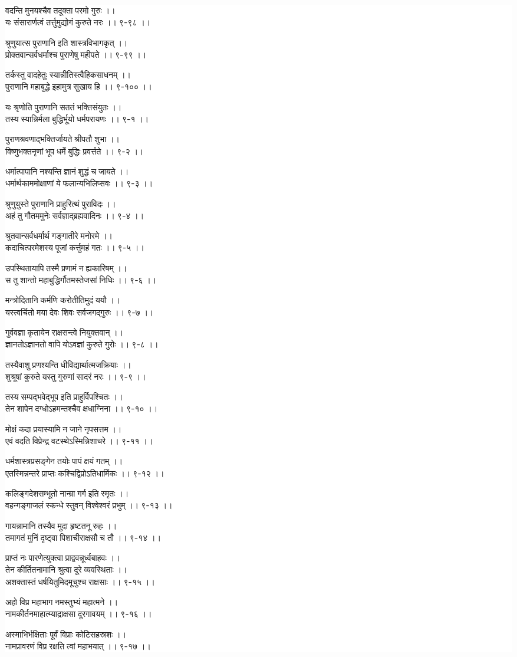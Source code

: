 वदन्ति मुनयश्चैव तदूक्ता परमो गुरुः ।।  
यः संसारार्णत्वं तर्त्तुमुद्योगं कुरुते नरः ।। ९-९८ ।।  
  
श्रुणुयात्स पुराणानि इति शास्त्रविभागकृत् ।।  
प्रोक्तवान्सर्वधर्माश्च पुराणेषु महीपते ।। ९-९९ ।।  
  
तर्कस्तु वादहेतुः स्यान्नीतिस्त्वैहिकसाधनम् ।।  
पुराणानि महाबुद्धे इहामुत्र सुखाय हि ।। ९-१०० ।।  
  
यः श्रृणोति पुराणानि सततं भक्तिसंयुतः ।।  
तस्य स्यान्निर्मला बुद्धिर्भूयो धर्मपरायणः ।। ९-१ ।।  
  
पुराणश्रवणाद्भक्तिर्जायते श्रीपतौ शुभा ।।  
विष्णुभक्तनृणां भूप धर्मे बुद्धिः प्रवर्त्तते ।। ९-२ ।।  
  
धर्मात्पापानि नश्यन्ति ज्ञानं शुद्धं च जायते ।।  
धर्मार्थकाममोक्षाणां ये फलान्यभिलिप्सवः ।। ९-३ ।।  
  
श्रुणुयुस्ते पुराणानि प्राहुरित्थं पुराविदः ।।  
अहं तु गौतममुनेः सर्वज्ञाद्ब्रह्यवादिनः ।। ९-४ ।।  
  
श्रुतवान्सर्वधर्मार्थ गङ्गातीरे मनोरमे ।।  
कदाचित्परमेशस्य पूजां कर्त्तुमहं गतः ।। ९-५ ।।  
  
उपस्थितायापि तस्मै प्रणामं न ह्यकारिषम् ।।  
स तु शान्तो महाबुद्धिर्गौतमस्तेजसां निधिः ।। ९-६ ।।  
  
मन्त्रोदितानि कर्मणि करोतीतिमुदं ययौ ।।  
यस्त्वर्चितो मया देवः शिवः सर्वजगद्गुरुः ।। ९-७ ।।  
  
गुर्ववज्ञा कृतायेन राक्षसन्त्वे नियुक्तवान् ।।  
ज्ञानतोऽज्ञानतो वापि योऽवज्ञां कुरुते गुरोः ।। ९-८ ।।  
  
तस्यैवाशु प्रणश्यन्ति धीविद्यार्थात्मजक्रियाः ।।  
शुश्रूषां कुरुते यस्तु गुरुणां सादरं नरः ।। ९-९ ।।  
  
तस्य सम्पद्भवेद्भूप इति प्राहुर्विपश्चितः ।।  
तेन शापेन दग्धोऽहमन्तश्चैव क्षधाग्निना ।। ९-१० ।।  
  
मोक्षं कदा प्रयास्यामि न जाने नृपसत्तम ।।  
एवं वदति विप्रेन्द्र वटस्थेऽस्मिन्निशाचरे ।। ९-११ ।।  
  
धर्मशास्त्रप्रसङ्गेन तयोः पापं क्षयं गतम् ।।  
एतस्मिन्नन्तरे प्राप्तः कश्चिद्विप्रोऽतिधार्मिकः ।। ९-१२ ।।  
  
कलिङ्गदेशसम्भूतो नान्म्रा गर्ग इति स्मृतः ।।  
वहन्गङ्गाजलं स्कन्धे स्तुवन् विश्वेश्वरं प्रभुम् ।। ९-१३ ।।  
  
गायन्नामानि तस्यैव मुदा हृष्टतनू रुहः ।।  
तमागतं मुनिं दृष्ट्वा पिशाचीराक्षसौ च तौ ।। ९-१४ ।।  
  
प्राप्तं नः पारणेत्युक्त्वा प्राद्ववन्नूर्ध्वबाहवः ।।  
तेन कीर्तितनामानि श्रुत्वा दूरे व्यवस्थिताः ।।  
अशक्तास्तं धर्षयितुमिदमूचुश्च राक्षसाः ।। ९-१५ ।।  
  
अहो विप्र महाभाग नमस्तुभ्यं महात्मने ।।  
नामकीर्तनमाहात्म्याद्राक्षसा दूरगावयम् ।। ९-१६ ।।  
  
अस्माभिर्भक्षिताः पूर्वं विप्राः कोटिसहस्रशः ।।  
नामप्रावरणं विप्र रक्षति त्वां महाभयात् ।। ९-१७ ।।  
  